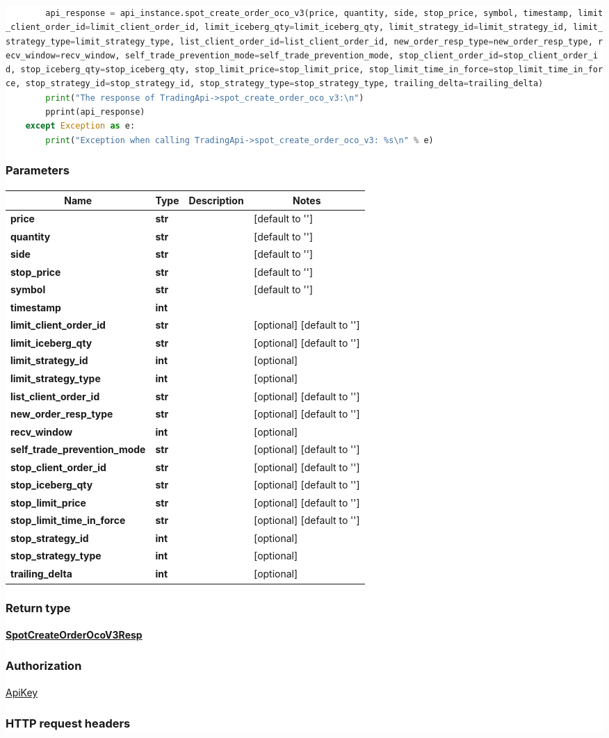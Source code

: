 ```python
        api_response = api_instance.spot_create_order_oco_v3(price, quantity, side, stop_price, symbol, timestamp, limit_client_order_id=limit_client_order_id, limit_iceberg_qty=limit_iceberg_qty, limit_strategy_id=limit_strategy_id, limit_strategy_type=limit_strategy_type, list_client_order_id=list_client_order_id, new_order_resp_type=new_order_resp_type, recv_window=recv_window, self_trade_prevention_mode=self_trade_prevention_mode, stop_client_order_id=stop_client_order_id, stop_iceberg_qty=stop_iceberg_qty, stop_limit_price=stop_limit_price, stop_limit_time_in_force=stop_limit_time_in_force, stop_strategy_id=stop_strategy_id, stop_strategy_type=stop_strategy_type, trailing_delta=trailing_delta)
        print("The response of TradingApi->spot_create_order_oco_v3:\n")
        pprint(api_response)
    except Exception as e:
        print("Exception when calling TradingApi->spot_create_order_oco_v3: %s\n" % e)
```



### Parameters


Name | Type | Description  | Notes
------------- | ------------- | ------------- | -------------
 **price** | **str**|  | [default to &#39;&#39;]
 **quantity** | **str**|  | [default to &#39;&#39;]
 **side** | **str**|  | [default to &#39;&#39;]
 **stop_price** | **str**|  | [default to &#39;&#39;]
 **symbol** | **str**|  | [default to &#39;&#39;]
 **timestamp** | **int**|  | 
 **limit_client_order_id** | **str**|  | [optional] [default to &#39;&#39;]
 **limit_iceberg_qty** | **str**|  | [optional] [default to &#39;&#39;]
 **limit_strategy_id** | **int**|  | [optional] 
 **limit_strategy_type** | **int**|  | [optional] 
 **list_client_order_id** | **str**|  | [optional] [default to &#39;&#39;]
 **new_order_resp_type** | **str**|  | [optional] [default to &#39;&#39;]
 **recv_window** | **int**|  | [optional] 
 **self_trade_prevention_mode** | **str**|  | [optional] [default to &#39;&#39;]
 **stop_client_order_id** | **str**|  | [optional] [default to &#39;&#39;]
 **stop_iceberg_qty** | **str**|  | [optional] [default to &#39;&#39;]
 **stop_limit_price** | **str**|  | [optional] [default to &#39;&#39;]
 **stop_limit_time_in_force** | **str**|  | [optional] [default to &#39;&#39;]
 **stop_strategy_id** | **int**|  | [optional] 
 **stop_strategy_type** | **int**|  | [optional] 
 **trailing_delta** | **int**|  | [optional] 

### Return type

[**SpotCreateOrderOcoV3Resp**](SpotCreateOrderOcoV3Resp.md)

### Authorization

[ApiKey](../README.md#ApiKey)

### HTTP request headers
